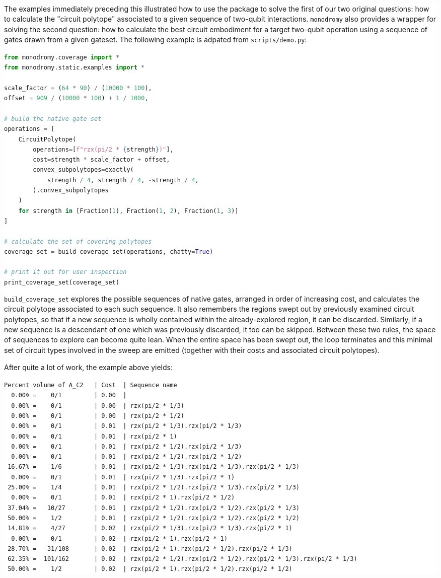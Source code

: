 The examples immediately preceding this illustrated how to use the package to solve the first of our two original questions: how to calculate the "circuit polytope" associated to a given sequence of two-qubit interactions.
`monodromy` also provides a wrapper for solving the second question: how to calculate the best circuit embodiment for a target two-qubit operation using a sequence of gates drawn from a given gateset.
The following example is adpated from `scripts/demo.py`:

```python
from monodromy.coverage import *
from monodromy.static.examples import *

scale_factor = (64 * 90) / (10000 * 100),
offset = 909 / (10000 * 100) + 1 / 1000,

# build the native gate set
operations = [
    CircuitPolytope(
        operations=[f"rzx(pi/2 * {strength})"],
        cost=strength * scale_factor + offset,
        convex_subpolytopes=exactly(
            strength / 4, strength / 4, -strength / 4,
        ).convex_subpolytopes
    )
    for strength in [Fraction(1), Fraction(1, 2), Fraction(1, 3)]
]

# calculate the set of covering polytopes
coverage_set = build_coverage_set(operations, chatty=True)

# print it out for user inspection
print_coverage_set(coverage_set)
```

`build_coverage_set` explores the possible sequences of native gates, arranged in order of increasing cost, and calculates the circuit polytope associated to each such sequence.
It also remembers the regions swept out by previously examined circuit polytopes, so that if a new sequence is wholly contained within the already-explored region, it can be discarded.
Similarly, if a new sequence is a descendant of one which was previously discarded, it too can be skipped.
Between these two rules, the space of sequences to explore can become quite lean.
When the entire space has been swept out, the loop terminates and this minimal set of circuit types involved in the sweep are emitted (together with their costs and associated circuit polytopes).

After quite a lot of work, the example above yields:

```
Percent volume of A_C2	 | Cost	 | Sequence name
  0.00% =    0/1    	 | 0.00	 |
  0.00% =    0/1    	 | 0.00	 | rzx(pi/2 * 1/3)
  0.00% =    0/1    	 | 0.00	 | rzx(pi/2 * 1/2)
  0.00% =    0/1    	 | 0.01	 | rzx(pi/2 * 1/3).rzx(pi/2 * 1/3)
  0.00% =    0/1    	 | 0.01	 | rzx(pi/2 * 1)
  0.00% =    0/1    	 | 0.01	 | rzx(pi/2 * 1/2).rzx(pi/2 * 1/3)
  0.00% =    0/1    	 | 0.01	 | rzx(pi/2 * 1/2).rzx(pi/2 * 1/2)
 16.67% =    1/6    	 | 0.01	 | rzx(pi/2 * 1/3).rzx(pi/2 * 1/3).rzx(pi/2 * 1/3)
  0.00% =    0/1    	 | 0.01	 | rzx(pi/2 * 1/3).rzx(pi/2 * 1)
 25.00% =    1/4    	 | 0.01	 | rzx(pi/2 * 1/2).rzx(pi/2 * 1/3).rzx(pi/2 * 1/3)
  0.00% =    0/1    	 | 0.01	 | rzx(pi/2 * 1).rzx(pi/2 * 1/2)
 37.04% =   10/27   	 | 0.01	 | rzx(pi/2 * 1/2).rzx(pi/2 * 1/2).rzx(pi/2 * 1/3)
 50.00% =    1/2    	 | 0.01	 | rzx(pi/2 * 1/2).rzx(pi/2 * 1/2).rzx(pi/2 * 1/2)
 14.81% =    4/27   	 | 0.02	 | rzx(pi/2 * 1/3).rzx(pi/2 * 1/3).rzx(pi/2 * 1)
  0.00% =    0/1    	 | 0.02	 | rzx(pi/2 * 1).rzx(pi/2 * 1)
 28.70% =   31/108  	 | 0.02	 | rzx(pi/2 * 1).rzx(pi/2 * 1/2).rzx(pi/2 * 1/3)
 62.35% =  101/162  	 | 0.02	 | rzx(pi/2 * 1/2).rzx(pi/2 * 1/2).rzx(pi/2 * 1/3).rzx(pi/2 * 1/3)
 50.00% =    1/2    	 | 0.02	 | rzx(pi/2 * 1).rzx(pi/2 * 1/2).rzx(pi/2 * 1/2)
```